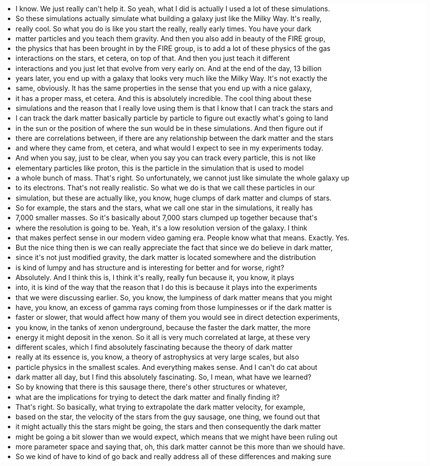 *  I know. We just really can't help it. So yeah, what I did is actually I used a lot of these simulations.
*  So these simulations actually simulate what building a galaxy just like the Milky Way. It's really,
*  really cool. So what you do is like you start the really, really early times. You have your dark
*  matter particles and you teach them gravity. And then you also add in beauty of the FIRE group,
*  the physics that has been brought in by the FIRE group, is to add a lot of these physics of the gas
*  interactions on the stars, et cetera, on top of that. And then you just teach it different
*  interactions and you just let that evolve from very early on. And at the end of the day, 13 billion
*  years later, you end up with a galaxy that looks very much like the Milky Way. It's not exactly the
*  same, obviously. It has the same properties in the sense that you end up with a nice galaxy,
*  it has a proper mass, et cetera. And this is absolutely incredible. The cool thing about these
*  simulations and the reason that I really love using them is that I know that I can track the stars and
*  I can track the dark matter basically particle by particle to figure out exactly what's going to land
*  in the sun or the position of where the sun would be in these simulations. And then figure out if
*  there are correlations between, if there are any relationship between the dark matter and the stars
*  and where they came from, et cetera, and what would I expect to see in my experiments today.
*  And when you say, just to be clear, when you say you can track every particle, this is not like
*  elementary particles like proton, this is the particle in the simulation that is used to model
*  a whole bunch of mass. That's right. So unfortunately, we cannot just like simulate the whole galaxy up
*  to its electrons. That's not really realistic. So what we do is that we call these particles in our
*  simulation, but these are actually like, you know, huge clumps of dark matter and clumps of stars.
*  So for example, the stars and the stars, what we call one star in the simulations, it really has
*  7,000 smaller masses. So it's basically about 7,000 stars clumped up together because that's
*  where the resolution is going to be. Yeah, it's a low resolution version of the galaxy. I think
*  that makes perfect sense in our modern video gaming era. People know what that means. Exactly. Yes.
*  But the nice thing then is we can really appreciate the fact that since we do believe in dark matter,
*  since it's not just modified gravity, the dark matter is located somewhere and the distribution
*  is kind of lumpy and has structure and is interesting for better and for worse, right?
*  Absolutely. And I think this is, I think it's really, really fun because it, you know, it plays
*  into, it is kind of the way that the reason that I do this is because it plays into the experiments
*  that we were discussing earlier. So, you know, the lumpiness of dark matter means that you might
*  have, you know, an excess of gamma rays coming from those lumpinesses or if the dark matter is
*  faster or slower, that would affect how many of them you would see in direct detection experiments,
*  you know, in the tanks of xenon underground, because the faster the dark matter, the more
*  energy it might deposit in the xenon. So it all is very much correlated at large, at these very
*  different scales, which I find absolutely fascinating because the theory of dark matter
*  really at its essence is, you know, a theory of astrophysics at very large scales, but also
*  particle physics in the smallest scales. And everything makes sense. And I can't do cat about
*  dark matter all day, but I find this absolutely fascinating. So, I mean, what have we learned?
*  So by knowing that there is this sausage there, there's other structures or whatever,
*  what are the implications for trying to detect the dark matter and finally finding it?
*  That's right. So basically, what trying to extrapolate the dark matter velocity, for example,
*  based on the star, the velocity of the stars from the guy sausage, one thing, we found out that
*  it might actually this the stars might be going, the stars and then consequently the dark matter
*  might be going a bit slower than we would expect, which means that we might have been ruling out
*  more parameter space and saying that, oh, this dark matter cannot be this more than we should have.
*  So we kind of have to kind of go back and really address all of these differences and making sure